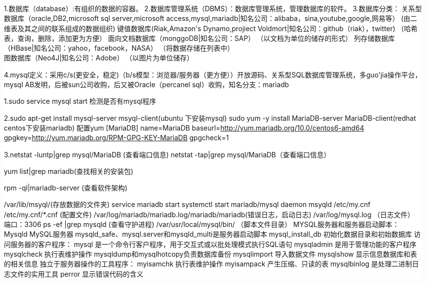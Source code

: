 1.数据库（database）:有组织的数据的容器。
2.数据库管理系统（DBMS）：数据库管理系统，管理数据库的软件。
3.数据库分类：
  关系型数据库（oracle,DB2,microsoft sql server,microsoft access,mysql,mariadb|知名公司：alibaba，sina,youtube,google,网易等）
               (由二维表及其之间的联系组成的数据组织)
  键值数据库(Riak,Amazon's Dynamo,projiect Voldmort|知名公司：github（riak），twitter)
                （哈希表，查询，删除，添加更为方便）
  面向文档数据库（monggoDB|知名公司：SAP）
                （以文档为单位的储存的形式）
  列存储数据库（HBase|知名公司：yahoo，facebook，NASA）
               （将数据存储在列表中）  
  图数据库（Neo4J|知名公司：Adobe）
                 （以图片为单位储存）
				 
4.mysql定义：采用c/s(更安全，稳定)（b/s模型：浏览器/服务器（更方便））开放源码、关系型SQL数据库管理系统，多guo'jia操作平台，mysql AB发明，后被sun公司收购，后又被Oracle（percanel sql）收购，知名分支：mariadb

1.sudo service mysql start  检测是否有mysql程序

2.sudo apt-get install mysql-server msyql-client(ubuntu 下安装mysql)
sudo yum  -y install MariaDB-server MariaDB-client(redhat centos下安装mariadb)
配置yum
[MariaDB]
name=MariaDB
baseurl=http://yum.mariadb.org/10.0/centos6-amd64
gpgkey=http://yum.mariadb.org/RPM-GPG-KEY-MariaDB
gpgcheck=1

3.netstat -luntp|grep mysql/MariaDB (查看端口信息)
netstat -tap|grep mysql/MariaDB（查看端口信息）

yum list|grep mariadb(查找相关的安装包)

rpm -ql|mariadb-server (查看软件架构)

/var/lib/msyql/(存放数据的文件夹)
service mariadb start    systemctl start mariadb/mysql
daemon msyqld
/etc/my.cnf    /etc/my.cnf/*.cnf (配置文件)
/var/log/mariadb/mariadb.log/mariadb/mariadb(错误日志，启动日志)
/var/log/mysql.log  （日志文件）
端口：3306
ps -ef |grep mysqld  (查看守护进程)
/var/usr/local/mysql/bin/   （脚本文件目录）
MYSQL服务器和服务器启动脚本：
 Mysqld     MySQL服务器 
 mysqld_safe、mysql.server和mysqld_multi是服务器启动脚本 
 mysql_install_db  初始化数据目录和初始数据库
访问服务器的客户程序： 
mysql    是一个命令行客户程序，用于交互式或以批处理模式执行SQL语句 
mysqladmin    是用于管理功能的客户程序 
mysqlcheck    执行表维护操作 
mysqldump和mysqlhotcopy负责数据库备份 
mysqlimport    导入数据文件
 mysqlshow    显示信息数据库和表的相关信息
独立于服务器操作的工具程序： 
myisamchk    执行表维护操作
 myisampack    产生压缩、只读的表 
 mysqlbinlog    是处理二进制日志文件的实用工具 
 perror    显示错误代码的含义
